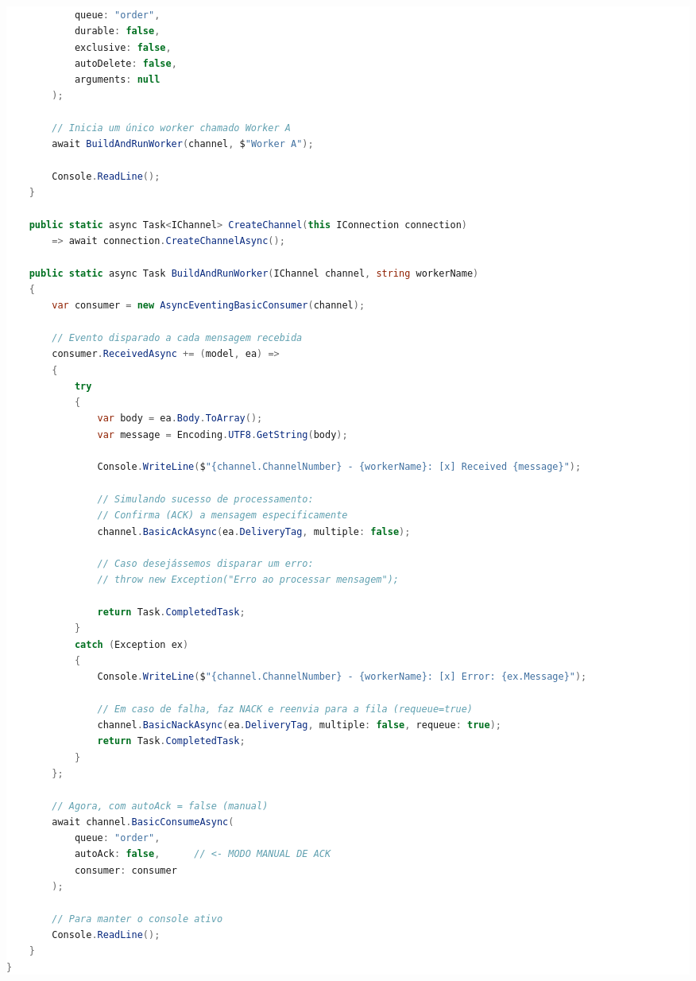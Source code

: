 ```csharp
            queue: "order",
            durable: false,
            exclusive: false,
            autoDelete: false,
            arguments: null
        );

        // Inicia um único worker chamado Worker A
        await BuildAndRunWorker(channel, $"Worker A");

        Console.ReadLine();
    }

    public static async Task<IChannel> CreateChannel(this IConnection connection)
        => await connection.CreateChannelAsync();

    public static async Task BuildAndRunWorker(IChannel channel, string workerName)
    {
        var consumer = new AsyncEventingBasicConsumer(channel);

        // Evento disparado a cada mensagem recebida
        consumer.ReceivedAsync += (model, ea) =>
        {
            try
            {
                var body = ea.Body.ToArray();
                var message = Encoding.UTF8.GetString(body);

                Console.WriteLine($"{channel.ChannelNumber} - {workerName}: [x] Received {message}");

                // Simulando sucesso de processamento:
                // Confirma (ACK) a mensagem especificamente
                channel.BasicAckAsync(ea.DeliveryTag, multiple: false);

                // Caso desejássemos disparar um erro:
                // throw new Exception("Erro ao processar mensagem");

                return Task.CompletedTask;
            }
            catch (Exception ex)
            {
                Console.WriteLine($"{channel.ChannelNumber} - {workerName}: [x] Error: {ex.Message}");

                // Em caso de falha, faz NACK e reenvia para a fila (requeue=true)
                channel.BasicNackAsync(ea.DeliveryTag, multiple: false, requeue: true);
                return Task.CompletedTask;
            }
        };

        // Agora, com autoAck = false (manual)
        await channel.BasicConsumeAsync(
            queue: "order",
            autoAck: false,      // <- MODO MANUAL DE ACK
            consumer: consumer
        );

        // Para manter o console ativo
        Console.ReadLine();
    }
}
```